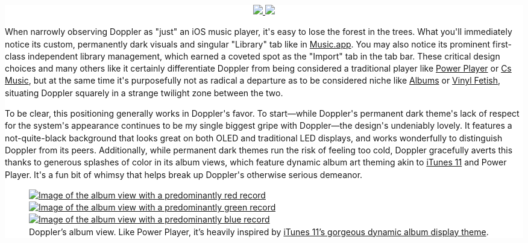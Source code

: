 <div style="text-align:center" class="inline app-download">
    <a href="https://apps.apple.com/us/app/doppler-mp3-flac-player/id1468459747">
        <img class="show-when-light" src="{{ site.dropbox }}/fourth-annual-ios-music-player-showcase/light-download-on-the-app-store.svg" />
        <img class="show-when-dark" src="{{ site.dropbox }}/fourth-annual-ios-music-player-showcase/dark-download-on-the-app-store.svg" />
    </a>
</div>

When narrowly observing Doppler as "just" an iOS music player, it's easy to lose the forest in the trees. What you'll immediately notice its custom, permanently dark visuals and singular "Library" tab like in [Music.app]. You may also notice its prominent first-class independent library management, which earned a coveted spot as the "Import" tab in the tab bar. These critical design choices and many others like it certainly differentiate Doppler from being considered a traditional player like [Power Player] or [Cs Music], but at the same time it's purposefully not as radical a departure as to be considered niche like [Albums] or [Vinyl Fetish], situating Doppler squarely in a strange twilight zone between the two.

To be clear, this positioning generally works in Doppler's favor. To start—while Doppler's permanent dark theme's lack of respect for the system's appearance continues to be my single biggest gripe with Doppler—the design's undeniably lovely. It features a not-quite-black background that looks great on both OLED and traditional LED displays, and works wonderfully to distinguish Doppler from its peers. Additionally, while permanent dark themes run the risk of feeling too cold, Doppler gracefully averts this thanks to generous splashes of color in its album views, which feature dynamic album art theming akin to [iTunes 11](https://panic.com/blog/itunes-11-and-colors/) and Power Player. It's a fun bit of whimsy that helps break up Doppler's otherwise serious demeanor.

<figure class="three-images ios-screenshot">
    <a href="{{ site.dropbox }}/fourth-annual-ios-music-player-showcase/doppler/red.webp">
        <picture>
            <source type="image/webp" srcset="{{ site.dropbox }}/fourth-annual-ios-music-player-showcase/doppler/red.webp">
            <img type="image/jpeg" title="The album view with a predominantly red record" alt="Image of the album view with a predominantly red record" src="{{ site.dropbox }}/fourth-annual-ios-music-player-showcase/doppler/red.jpg">
        </picture>
    </a>
    <a href="{{ site.dropbox }}/fourth-annual-ios-music-player-showcase/doppler/green.webp">
        <picture>
            <source type="image/webp" srcset="{{ site.dropbox }}/fourth-annual-ios-music-player-showcase/doppler/green.webp">
            <img type="image/jpeg" title="The album view with a predominantly green record" alt="Image of the album view with a predominantly green record" src="{{ site.dropbox }}/fourth-annual-ios-music-player-showcase/doppler/green.jpg">
        </picture>
    </a>
    <a href="{{ site.dropbox }}/fourth-annual-ios-music-player-showcase/doppler/blue.webp">
        <picture>
            <source type="image/webp" srcset="{{ site.dropbox }}/fourth-annual-ios-music-player-showcase/doppler/blue.webp">
            <img type="image/jpeg" title="The album view with a predominantly blue record" alt="Image of the album view with a predominantly blue record" src="{{ site.dropbox }}/fourth-annual-ios-music-player-showcase/doppler/blue.jpg">
        </picture>
    </a>
    <figcaption>Doppler’s album view. Like Power Player, it’s heavily inspired by <a href="https://panic.com/blog/itunes-11-and-colors/">iTunes 11’s gorgeous dynamic album display theme</a>.</figcaption>
</figure>


[Music.app]: /articles/fourth-annual-ios-music-player-showcase/14
[Cs Music]: https://apps.apple.com/us/app/cs-music-player/id924491991
[Power Player]: https://powerplayer.evenwerk.com
[Albums]: https://apps.apple.com/us/app/albums-album-focused-player/id1469948986
[Vinyl Fetish]: https://apps.apple.com/us/app/vinyl-fetish-music-player/id1490719457